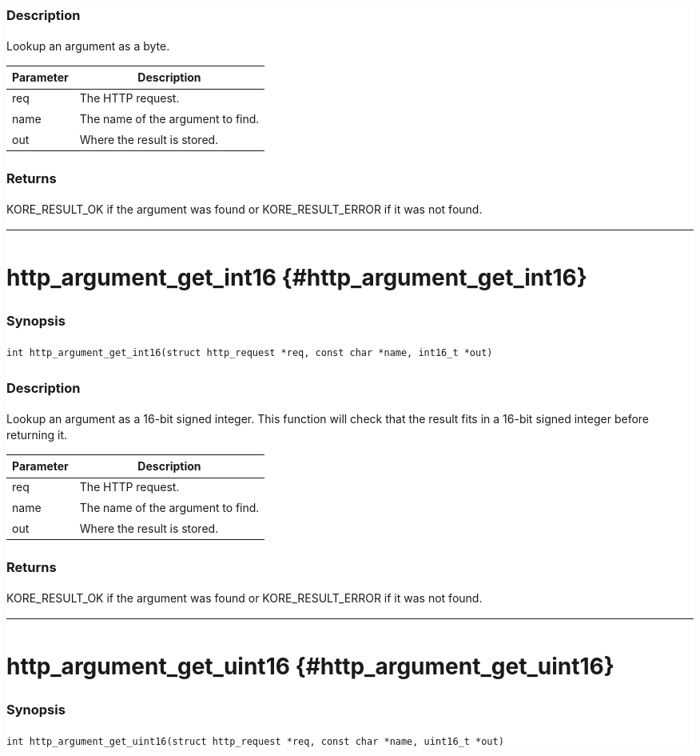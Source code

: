 ### Description

Lookup an argument as a byte.

| Parameter | Description |
| --- | --- |
| req | The HTTP request. |
| name | The name of the argument to find. |
| out | Where the result is stored. |

### Returns

KORE\_RESULT\_OK if the argument was found or KORE\_RESULT\_ERROR if it was not found.

---

# http\_argument\_get\_int16 {#http_argument_get_int16}

### Synopsis

```
int http_argument_get_int16(struct http_request *req, const char *name, int16_t *out)
```

### Description

Lookup an argument as a 16-bit signed integer. This function will check that the result fits in a 16-bit signed integer before returning it.

| Parameter | Description |
| --- | --- |
| req | The HTTP request. |
| name | The name of the argument to find. |
| out | Where the result is stored. |

### Returns

KORE\_RESULT\_OK if the argument was found or KORE\_RESULT\_ERROR if it was not found.

---

# http\_argument\_get\_uint16 {#http_argument_get_uint16}

### Synopsis

```
int http_argument_get_uint16(struct http_request *req, const char *name, uint16_t *out)
```
